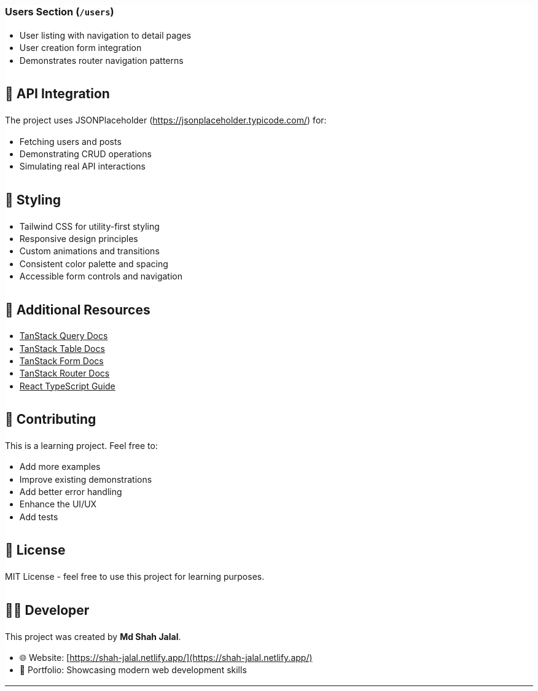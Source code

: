 ### Users Section (`/users`)
- User listing with navigation to detail pages
- User creation form integration
- Demonstrates router navigation patterns

## 🔧 API Integration

The project uses JSONPlaceholder (https://jsonplaceholder.typicode.com/) for:
- Fetching users and posts
- Demonstrating CRUD operations
- Simulating real API interactions

## 🎨 Styling

- Tailwind CSS for utility-first styling
- Responsive design principles
- Custom animations and transitions
- Consistent color palette and spacing
- Accessible form controls and navigation

## 📖 Additional Resources

- [TanStack Query Docs](https://tanstack.com/query)
- [TanStack Table Docs](https://tanstack.com/table)
- [TanStack Form Docs](https://tanstack.com/form)
- [TanStack Router Docs](https://tanstack.com/router)
- [React TypeScript Guide](https://react-typescript-cheatsheet.netlify.app/)

## 🤝 Contributing

This is a learning project. Feel free to:
- Add more examples
- Improve existing demonstrations
- Add better error handling
- Enhance the UI/UX
- Add tests

## 📄 License

MIT License - feel free to use this project for learning purposes.

## 👨‍💻 Developer

This project was created by **Md Shah Jalal**.

- 🌐 Website: [https://shah-jalal.netlify.app/](https://shah-jalal.netlify.app/)
- 💼 Portfolio: Showcasing modern web development skills

---
